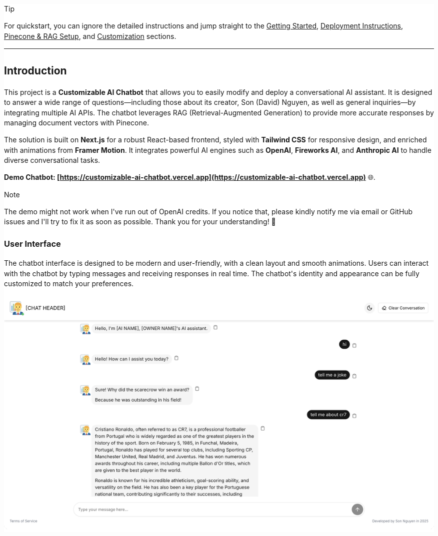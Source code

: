 > [!TIP]
> For quickstart, you can ignore the detailed instructions and jump straight to the [Getting Started](#getting-started), [Deployment Instructions](#deployment-instructions), [Pinecone & RAG Setup](#pinecone--rag-setup), and [Customization](#customization) sections.

---

## Introduction

This project is a **Customizable AI Chatbot** that allows you to easily modify and deploy a conversational AI assistant. It is designed to answer a wide range of questions—including those about its creator, Son (David) Nguyen, as well as general inquiries—by integrating multiple AI APIs. The chatbot leverages RAG (Retrieval-Augmented Generation) to provide more accurate responses by managing document vectors with Pinecone.

The solution is built on **Next.js** for a robust React-based frontend, styled with **Tailwind CSS** for responsive design, and enriched with animations from **Framer Motion**. It integrates powerful AI engines such as **OpenAI**, **Fireworks AI**, and **Anthropic AI** to handle diverse conversational tasks.

**Demo Chatbot: [https://customizable-ai-chatbot.vercel.app](https://customizable-ai-chatbot.vercel.app)** 🌐.

> [!NOTE]
> The demo might not work when I've run out of OpenAI credits. If you notice that, please kindly notify me via email or GitHub issues and I'll try to fix it as soon as possible. Thank you for your understanding! 🙏

### User Interface

The chatbot interface is designed to be modern and user-friendly, with a clean layout and smooth animations. Users can interact with the chatbot by typing messages and receiving responses in real time. The chatbot's identity and appearance can be fully customized to match your preferences.

<p align="center">
  <img src="img/ai.png" alt="AI Chatbot Interface" width="100%" style="border-radius: 8px">
</p>
